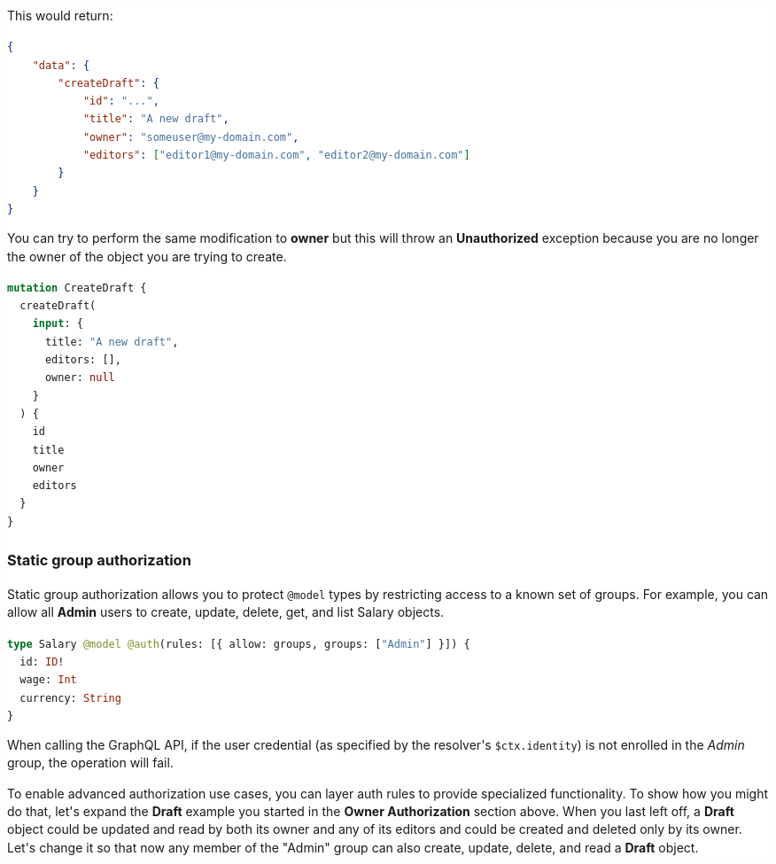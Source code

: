 This would return:

```json
{
    "data": {
        "createDraft": {
            "id": "...",
            "title": "A new draft",
            "owner": "someuser@my-domain.com",
            "editors": ["editor1@my-domain.com", "editor2@my-domain.com"]
        }
    }
}
```

You can try to perform the same modification to **owner** but this will throw an **Unauthorized** exception because you are no longer the owner of the object you are trying to create.

```graphql
mutation CreateDraft {
  createDraft(
    input: {
      title: "A new draft",
      editors: [],
      owner: null
    }
  ) {
    id
    title
    owner
    editors
  }
}
```

### Static group authorization

Static group authorization allows you to protect `@model` types by restricting access
to a known set of groups. For example, you can allow all **Admin** users to create,
update, delete, get, and list Salary objects.

```graphql
type Salary @model @auth(rules: [{ allow: groups, groups: ["Admin"] }]) {
  id: ID!
  wage: Int
  currency: String
}
```

When calling the GraphQL API, if the user credential (as specified by the resolver's `$ctx.identity`) is not
enrolled in the *Admin* group, the operation will fail.

To enable advanced authorization use cases, you can layer auth rules to provide specialized functionality.
To show how you might do that, let's expand the **Draft** example you started in the **Owner Authorization**
section above. When you last left off, a **Draft** object could be updated and read by both its owner
and any of its editors and could be created and deleted only by its owner. Let's change it so that
now any member of the "Admin" group can also create, update, delete, and read a **Draft** object.
